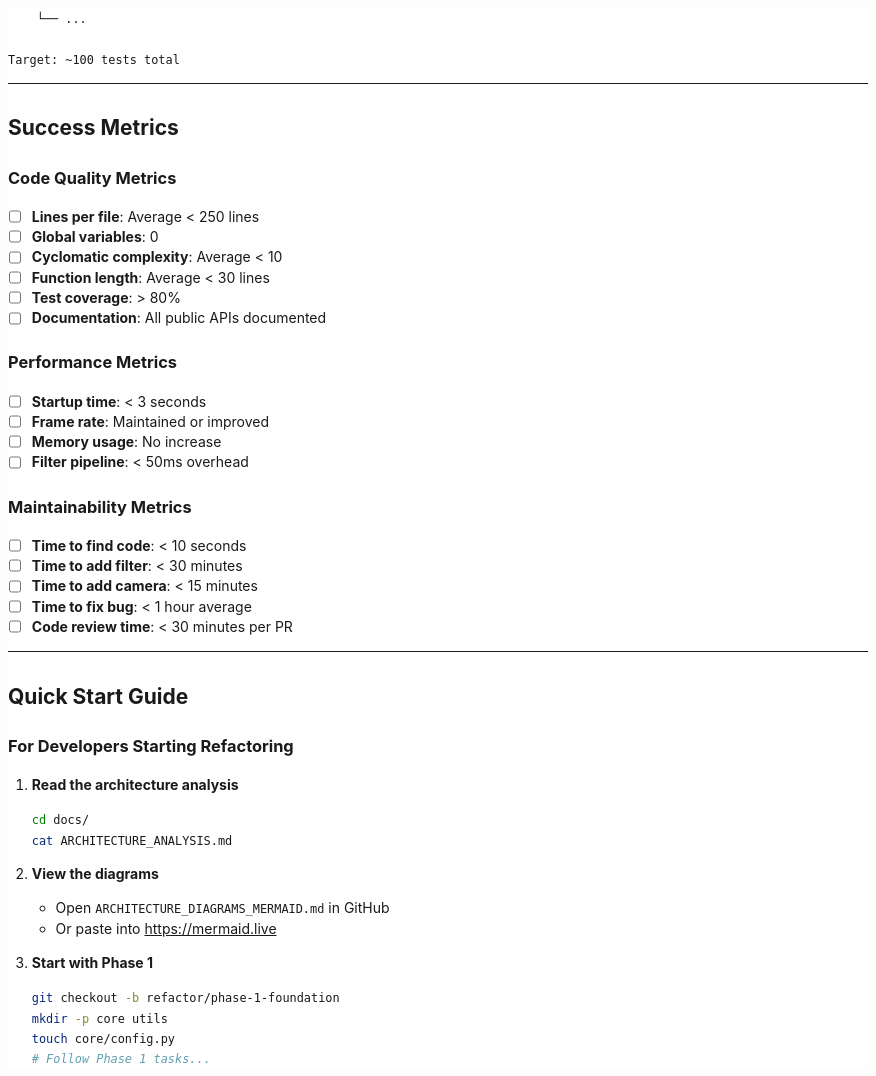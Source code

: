 ```
    └── ...

Target: ~100 tests total
```

---

## Success Metrics

### Code Quality Metrics

- [ ] **Lines per file**: Average < 250 lines
- [ ] **Global variables**: 0
- [ ] **Cyclomatic complexity**: Average < 10
- [ ] **Function length**: Average < 30 lines
- [ ] **Test coverage**: > 80%
- [ ] **Documentation**: All public APIs documented

### Performance Metrics

- [ ] **Startup time**: < 3 seconds
- [ ] **Frame rate**: Maintained or improved
- [ ] **Memory usage**: No increase
- [ ] **Filter pipeline**: < 50ms overhead

### Maintainability Metrics

- [ ] **Time to find code**: < 10 seconds
- [ ] **Time to add filter**: < 30 minutes
- [ ] **Time to add camera**: < 15 minutes
- [ ] **Time to fix bug**: < 1 hour average
- [ ] **Code review time**: < 30 minutes per PR

---

## Quick Start Guide

### For Developers Starting Refactoring

1. **Read the architecture analysis**
   ```bash
   cd docs/
   cat ARCHITECTURE_ANALYSIS.md
   ```

2. **View the diagrams**
   - Open `ARCHITECTURE_DIAGRAMS_MERMAID.md` in GitHub
   - Or paste into https://mermaid.live

3. **Start with Phase 1**
   ```bash
   git checkout -b refactor/phase-1-foundation
   mkdir -p core utils
   touch core/config.py
   # Follow Phase 1 tasks...
   ```
